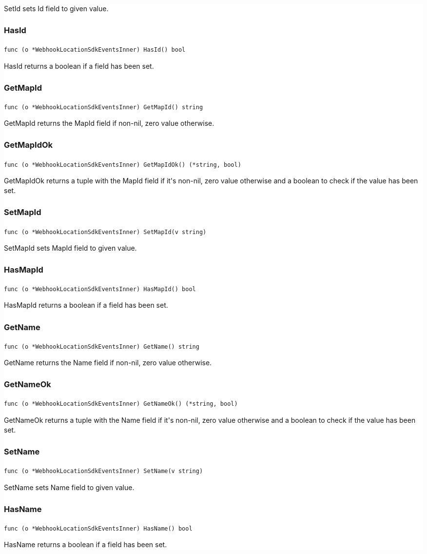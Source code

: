 SetId sets Id field to given value.

### HasId

`func (o *WebhookLocationSdkEventsInner) HasId() bool`

HasId returns a boolean if a field has been set.

### GetMapId

`func (o *WebhookLocationSdkEventsInner) GetMapId() string`

GetMapId returns the MapId field if non-nil, zero value otherwise.

### GetMapIdOk

`func (o *WebhookLocationSdkEventsInner) GetMapIdOk() (*string, bool)`

GetMapIdOk returns a tuple with the MapId field if it's non-nil, zero value otherwise
and a boolean to check if the value has been set.

### SetMapId

`func (o *WebhookLocationSdkEventsInner) SetMapId(v string)`

SetMapId sets MapId field to given value.

### HasMapId

`func (o *WebhookLocationSdkEventsInner) HasMapId() bool`

HasMapId returns a boolean if a field has been set.

### GetName

`func (o *WebhookLocationSdkEventsInner) GetName() string`

GetName returns the Name field if non-nil, zero value otherwise.

### GetNameOk

`func (o *WebhookLocationSdkEventsInner) GetNameOk() (*string, bool)`

GetNameOk returns a tuple with the Name field if it's non-nil, zero value otherwise
and a boolean to check if the value has been set.

### SetName

`func (o *WebhookLocationSdkEventsInner) SetName(v string)`

SetName sets Name field to given value.

### HasName

`func (o *WebhookLocationSdkEventsInner) HasName() bool`

HasName returns a boolean if a field has been set.
